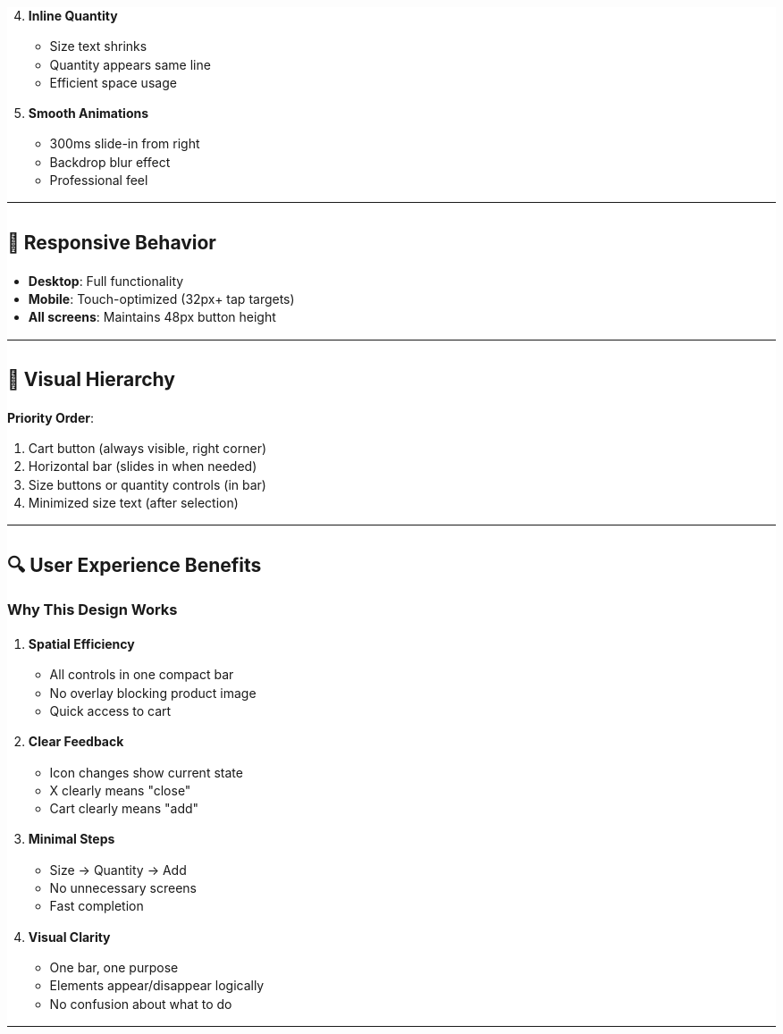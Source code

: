 4. **Inline Quantity**
   - Size text shrinks
   - Quantity appears same line
   - Efficient space usage

5. **Smooth Animations**
   - 300ms slide-in from right
   - Backdrop blur effect
   - Professional feel

---

## 📱 Responsive Behavior

- **Desktop**: Full functionality
- **Mobile**: Touch-optimized (32px+ tap targets)
- **All screens**: Maintains 48px button height

---

## 🎨 Visual Hierarchy

**Priority Order**:
1. Cart button (always visible, right corner)
2. Horizontal bar (slides in when needed)
3. Size buttons or quantity controls (in bar)
4. Minimized size text (after selection)

---

## 🔍 User Experience Benefits

### Why This Design Works

1. **Spatial Efficiency**
   - All controls in one compact bar
   - No overlay blocking product image
   - Quick access to cart

2. **Clear Feedback**
   - Icon changes show current state
   - X clearly means "close"
   - Cart clearly means "add"

3. **Minimal Steps**
   - Size → Quantity → Add
   - No unnecessary screens
   - Fast completion

4. **Visual Clarity**
   - One bar, one purpose
   - Elements appear/disappear logically
   - No confusion about what to do

---